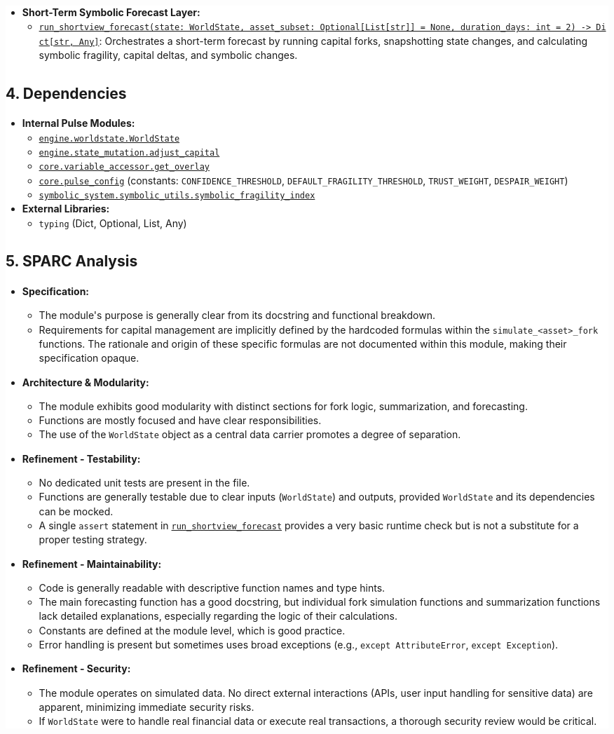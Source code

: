 *   **Short-Term Symbolic Forecast Layer:**
    *   [`run_shortview_forecast(state: WorldState, asset_subset: Optional[List[str]] = None, duration_days: int = 2) -> Dict[str, Any]`](capital_engine/capital_layer.py:111): Orchestrates a short-term forecast by running capital forks, snapshotting state changes, and calculating symbolic fragility, capital deltas, and symbolic changes.

## 4. Dependencies

*   **Internal Pulse Modules:**
    *   [`engine.worldstate.WorldState`](simulation_engine/worldstate.py)
    *   [`engine.state_mutation.adjust_capital`](simulation_engine/state_mutation.py)
    *   [`core.variable_accessor.get_overlay`](core/variable_accessor.py)
    *   [`core.pulse_config`](core/pulse_config.py) (constants: `CONFIDENCE_THRESHOLD`, `DEFAULT_FRAGILITY_THRESHOLD`, `TRUST_WEIGHT`, `DESPAIR_WEIGHT`)
    *   [`symbolic_system.symbolic_utils.symbolic_fragility_index`](symbolic_system/symbolic_utils.py)
*   **External Libraries:**
    *   `typing` (Dict, Optional, List, Any)

## 5. SPARC Analysis

*   **Specification:**
    *   The module's purpose is generally clear from its docstring and functional breakdown.
    *   Requirements for capital management are implicitly defined by the hardcoded formulas within the `simulate_<asset>_fork` functions. The rationale and origin of these specific formulas are not documented within this module, making their specification opaque.

*   **Architecture & Modularity:**
    *   The module exhibits good modularity with distinct sections for fork logic, summarization, and forecasting.
    *   Functions are mostly focused and have clear responsibilities.
    *   The use of the `WorldState` object as a central data carrier promotes a degree of separation.

*   **Refinement - Testability:**
    *   No dedicated unit tests are present in the file.
    *   Functions are generally testable due to clear inputs (`WorldState`) and outputs, provided `WorldState` and its dependencies can be mocked.
    *   A single `assert` statement in [`run_shortview_forecast`](capital_engine/capital_layer.py:189) provides a very basic runtime check but is not a substitute for a proper testing strategy.

*   **Refinement - Maintainability:**
    *   Code is generally readable with descriptive function names and type hints.
    *   The main forecasting function has a good docstring, but individual fork simulation functions and summarization functions lack detailed explanations, especially regarding the logic of their calculations.
    *   Constants are defined at the module level, which is good practice.
    *   Error handling is present but sometimes uses broad exceptions (e.g., `except AttributeError`, `except Exception`).

*   **Refinement - Security:**
    *   The module operates on simulated data. No direct external interactions (APIs, user input handling for sensitive data) are apparent, minimizing immediate security risks.
    *   If `WorldState` were to handle real financial data or execute real transactions, a thorough security review would be critical.
